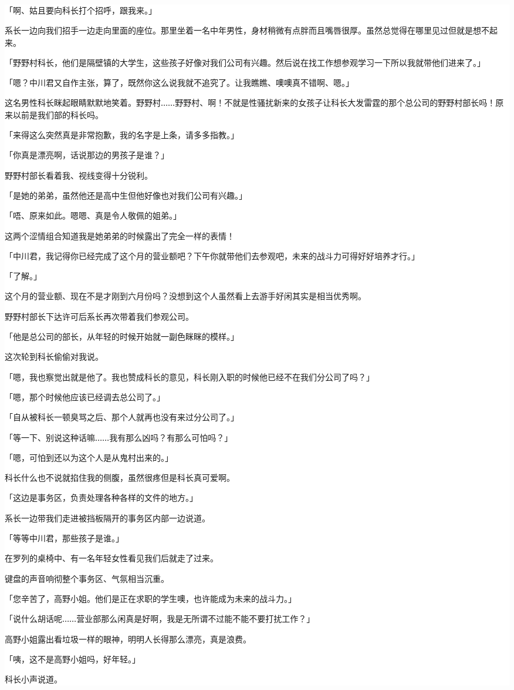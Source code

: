 「啊、姑且要向科长打个招呼，跟我来。」

系长一边向我们招手一边走向里面的座位。那里坐着一名中年男性，身材稍微有点胖而且嘴唇很厚。虽然总觉得在哪里见过但就是想不起来。

「野野村科长，他们是隔壁镇的大学生，这些孩子好像对我们公司有兴趣。然后说在找工作想参观学习一下所以我就带他们进来了。」

「嗯？中川君又自作主张，算了，既然你这么说我就不追究了。让我瞧瞧、噢噢真不错啊、嗯。」

这名男性科长眯起眼睛默默地笑着。野野村……野野村、啊！不就是性骚扰新来的女孩子让科长大发雷霆的那个总公司的野野村部长吗！原来以前是我们部的科长吗。

「来得这么突然真是非常抱歉，我的名字是上条，请多多指教。」

「你真是漂亮啊，话说那边的男孩子是谁？」

野野村部长看着我、视线变得十分锐利。

「是她的弟弟，虽然他还是高中生但他好像也对我们公司有兴趣。」

「唔、原来如此。嗯嗯、真是令人敬佩的姐弟。」

这两个涩情组合知道我是她弟弟的时候露出了完全一样的表情！

「中川君，我记得你已经完成了这个月的营业额吧？下午你就带他们去参观吧，未来的战斗力可得好好培养才行。」

「了解。」

这个月的营业额、现在不是才刚到六月份吗？没想到这个人虽然看上去游手好闲其实是相当优秀啊。

野野村部长下达许可后系长再次带着我们参观公司。

「他是总公司的部长，从年轻的时候开始就一副色眯眯的模样。」

这次轮到科长偷偷对我说。

「嗯，我也察觉出就是他了。我也赞成科长的意见，科长刚入职的时候他已经不在我们分公司了吗？」

「嗯，那个时候他应该已经调去总公司了。」

「自从被科长一顿臭骂之后、那个人就再也没有来过分公司了。」

「等一下、别说这种话嘛……我有那么凶吗？有那么可怕吗？」

「嗯，可怕到还以为这个人是从鬼村出来的。」

科长什么也不说就掐住我的侧腹，虽然很疼但是科长真可爱啊。

「这边是事务区，负责处理各种各样的文件的地方。」

系长一边带我们走进被挡板隔开的事务区内部一边说道。

「等等中川君，那些孩子是谁。」

在罗列的桌椅中、有一名年轻女性看见我们后就走了过来。

键盘的声音响彻整个事务区、气氛相当沉重。

「您辛苦了，高野小姐。他们是正在求职的学生噢，也许能成为未来的战斗力。」

「说什么胡话呢……营业部那么闲真是好啊，我是无所谓不过能不能不要打扰工作？」

高野小姐露出看垃圾一样的眼神，明明人长得那么漂亮，真是浪费。

「咦，这不是高野小姐吗，好年轻。」

科长小声说道。
